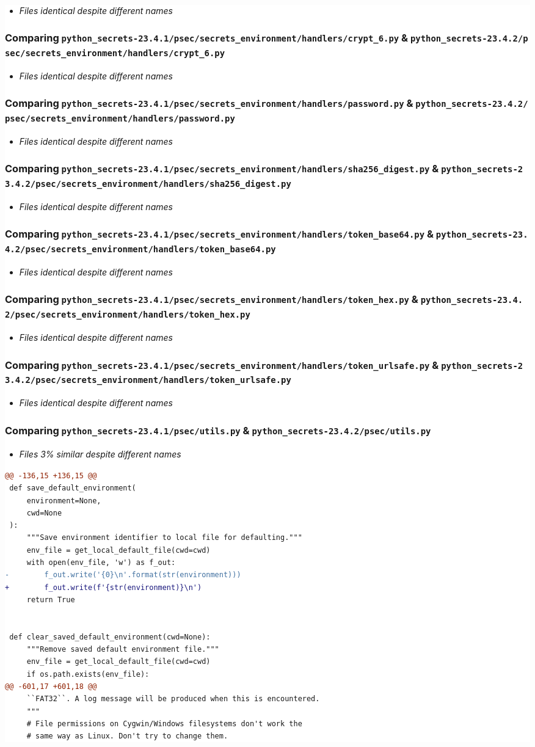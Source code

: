  * *Files identical despite different names*

### Comparing `python_secrets-23.4.1/psec/secrets_environment/handlers/crypt_6.py` & `python_secrets-23.4.2/psec/secrets_environment/handlers/crypt_6.py`

 * *Files identical despite different names*

### Comparing `python_secrets-23.4.1/psec/secrets_environment/handlers/password.py` & `python_secrets-23.4.2/psec/secrets_environment/handlers/password.py`

 * *Files identical despite different names*

### Comparing `python_secrets-23.4.1/psec/secrets_environment/handlers/sha256_digest.py` & `python_secrets-23.4.2/psec/secrets_environment/handlers/sha256_digest.py`

 * *Files identical despite different names*

### Comparing `python_secrets-23.4.1/psec/secrets_environment/handlers/token_base64.py` & `python_secrets-23.4.2/psec/secrets_environment/handlers/token_base64.py`

 * *Files identical despite different names*

### Comparing `python_secrets-23.4.1/psec/secrets_environment/handlers/token_hex.py` & `python_secrets-23.4.2/psec/secrets_environment/handlers/token_hex.py`

 * *Files identical despite different names*

### Comparing `python_secrets-23.4.1/psec/secrets_environment/handlers/token_urlsafe.py` & `python_secrets-23.4.2/psec/secrets_environment/handlers/token_urlsafe.py`

 * *Files identical despite different names*

### Comparing `python_secrets-23.4.1/psec/utils.py` & `python_secrets-23.4.2/psec/utils.py`

 * *Files 3% similar despite different names*

```diff
@@ -136,15 +136,15 @@
 def save_default_environment(
     environment=None,
     cwd=None
 ):
     """Save environment identifier to local file for defaulting."""
     env_file = get_local_default_file(cwd=cwd)
     with open(env_file, 'w') as f_out:
-        f_out.write('{0}\n'.format(str(environment)))
+        f_out.write(f'{str(environment)}\n')
     return True
 
 
 def clear_saved_default_environment(cwd=None):
     """Remove saved default environment file."""
     env_file = get_local_default_file(cwd=cwd)
     if os.path.exists(env_file):
@@ -601,17 +601,18 @@
     ``FAT32``. A log message will be produced when this is encountered.
     """
     # File permissions on Cygwin/Windows filesystems don't work the
     # same way as Linux. Don't try to change them.
```